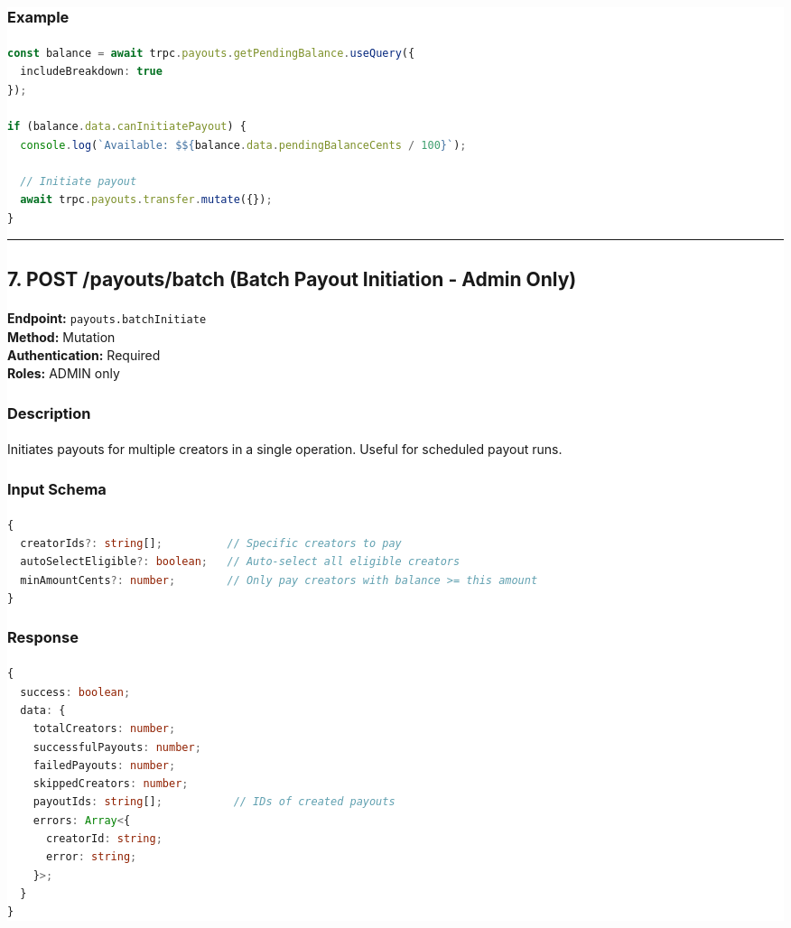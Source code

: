### Example

```typescript
const balance = await trpc.payouts.getPendingBalance.useQuery({
  includeBreakdown: true
});

if (balance.data.canInitiatePayout) {
  console.log(`Available: $${balance.data.pendingBalanceCents / 100}`);
  
  // Initiate payout
  await trpc.payouts.transfer.mutate({});
}
```

---

## 7. POST /payouts/batch (Batch Payout Initiation - Admin Only)

**Endpoint:** `payouts.batchInitiate`  
**Method:** Mutation  
**Authentication:** Required  
**Roles:** ADMIN only

### Description
Initiates payouts for multiple creators in a single operation. Useful for scheduled payout runs.

### Input Schema

```typescript
{
  creatorIds?: string[];          // Specific creators to pay
  autoSelectEligible?: boolean;   // Auto-select all eligible creators
  minAmountCents?: number;        // Only pay creators with balance >= this amount
}
```

### Response

```typescript
{
  success: boolean;
  data: {
    totalCreators: number;
    successfulPayouts: number;
    failedPayouts: number;
    skippedCreators: number;
    payoutIds: string[];           // IDs of created payouts
    errors: Array<{
      creatorId: string;
      error: string;
    }>;
  }
}
```
